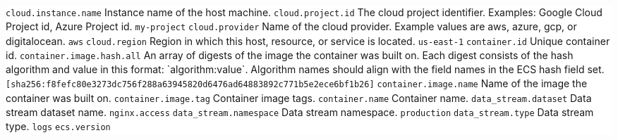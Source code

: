 <td><code>cloud.instance.name</code></td>
<td>Instance name of the host machine.</td>
<td></td>
</tr>
<tr>
<td><code>cloud.project.id</code></td>
<td>The cloud project identifier.  Examples: Google Cloud Project id, Azure Project id.</td>
<td><code>my-project</code></td>
</tr>
<tr>
<td><code>cloud.provider</code></td>
<td>Name of the cloud provider. Example values are aws, azure, gcp, or digitalocean.</td>
<td><code>aws</code></td>
</tr>
<tr>
<td><code>cloud.region</code></td>
<td>Region in which this host, resource, or service is located.</td>
<td><code>us-east-1</code></td>
</tr>
<tr>
<td><code>container.id</code></td>
<td>Unique container id.</td>
<td></td>
</tr>
<tr>
<td><code>container.image.hash.all</code></td>
<td>An array of digests of the image the container was built on. Each digest consists of the hash algorithm and value in this format: `algorithm:value`. Algorithm names should align with the field names in the ECS hash field set.</td>
<td><code>[sha256:f8fefc80e3273dc756f288a63945820d6476ad64883892c771b5e2ece6bf1b26]</code></td>
</tr>
<tr>
<td><code>container.image.name</code></td>
<td>Name of the image the container was built on.</td>
<td></td>
</tr>
<tr>
<td><code>container.image.tag</code></td>
<td>Container image tags.</td>
<td></td>
</tr>
<tr>
<td><code>container.name</code></td>
<td>Container name.</td>
<td></td>
</tr>
<tr>
<td><code>data_stream.dataset</code></td>
<td>Data stream dataset name.</td>
<td><code>nginx.access</code></td>
</tr>
<tr>
<td><code>data_stream.namespace</code></td>
<td>Data stream namespace.</td>
<td><code>production</code></td>
</tr>
<tr>
<td><code>data_stream.type</code></td>
<td>Data stream type.</td>
<td><code>logs</code></td>
</tr>
<tr>
<td><code>ecs.version</code></td>